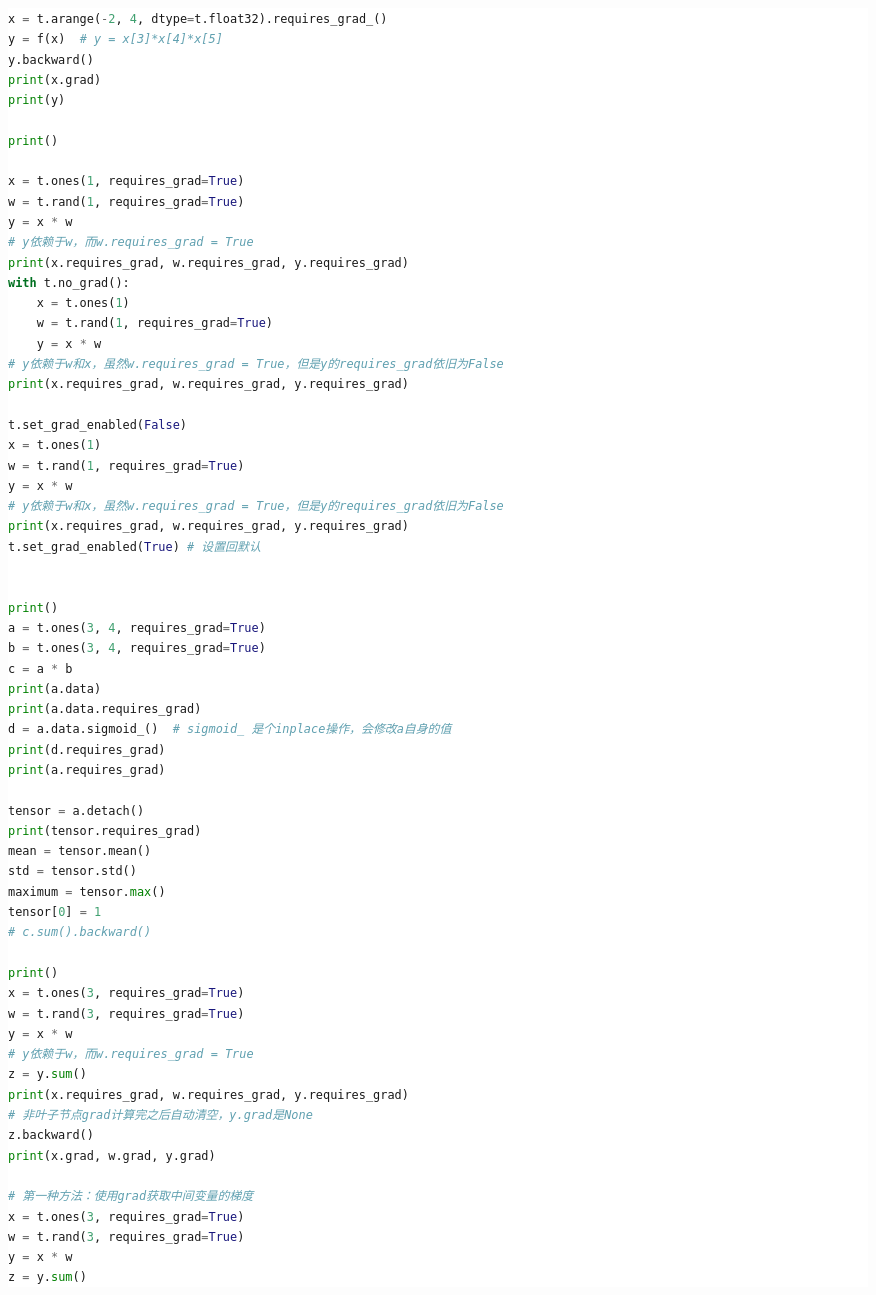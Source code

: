 ```py
x = t.arange(-2, 4, dtype=t.float32).requires_grad_()
y = f(x)  # y = x[3]*x[4]*x[5]
y.backward()
print(x.grad)
print(y)

print()

x = t.ones(1, requires_grad=True)
w = t.rand(1, requires_grad=True)
y = x * w
# y依赖于w，而w.requires_grad = True
print(x.requires_grad, w.requires_grad, y.requires_grad)
with t.no_grad():
    x = t.ones(1)
    w = t.rand(1, requires_grad=True)
    y = x * w
# y依赖于w和x，虽然w.requires_grad = True，但是y的requires_grad依旧为False
print(x.requires_grad, w.requires_grad, y.requires_grad)

t.set_grad_enabled(False)
x = t.ones(1)
w = t.rand(1, requires_grad=True)
y = x * w
# y依赖于w和x，虽然w.requires_grad = True，但是y的requires_grad依旧为False
print(x.requires_grad, w.requires_grad, y.requires_grad)
t.set_grad_enabled(True) # 设置回默认


print()
a = t.ones(3, 4, requires_grad=True)
b = t.ones(3, 4, requires_grad=True)
c = a * b
print(a.data)
print(a.data.requires_grad)
d = a.data.sigmoid_()  # sigmoid_ 是个inplace操作，会修改a自身的值
print(d.requires_grad)
print(a.requires_grad)

tensor = a.detach()
print(tensor.requires_grad)
mean = tensor.mean()
std = tensor.std()
maximum = tensor.max()
tensor[0] = 1
# c.sum().backward()

print()
x = t.ones(3, requires_grad=True)
w = t.rand(3, requires_grad=True)
y = x * w
# y依赖于w，而w.requires_grad = True
z = y.sum()
print(x.requires_grad, w.requires_grad, y.requires_grad)
# 非叶子节点grad计算完之后自动清空，y.grad是None
z.backward()
print(x.grad, w.grad, y.grad)

# 第一种方法：使用grad获取中间变量的梯度
x = t.ones(3, requires_grad=True)
w = t.rand(3, requires_grad=True)
y = x * w
z = y.sum()
```